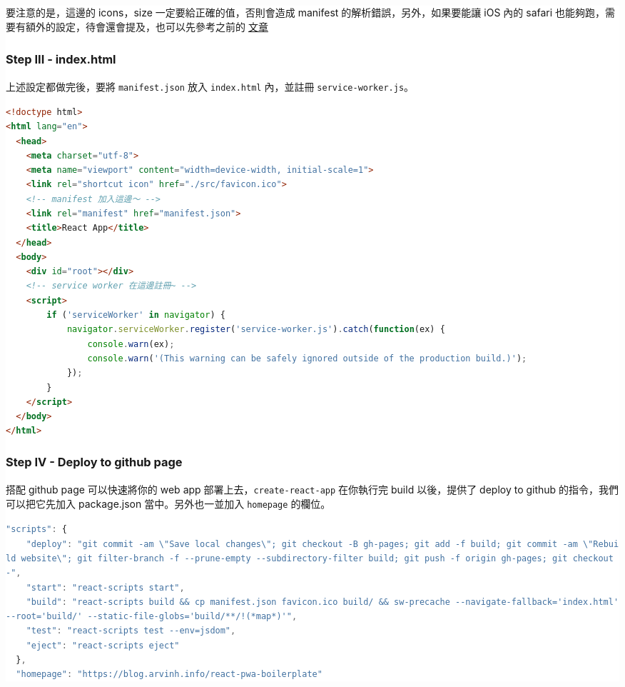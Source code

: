 要注意的是，這邊的 icons，size 一定要給正確的值，否則會造成 manifest 的解析錯誤，另外，如果要能讓 iOS 內的 safari 也能夠跑，需要有額外的設定，待會還會提及，也可以先參考之前的 [文章](blog.arvinh.info/2016/07/18/progressive-web-app/)

### Step III - index.html

上述設定都做完後，要將 `manifest.json` 放入 `index.html` 內，並註冊 `service-worker.js`。

```html index.html
<!doctype html>
<html lang="en">
  <head>
    <meta charset="utf-8">
    <meta name="viewport" content="width=device-width, initial-scale=1">
    <link rel="shortcut icon" href="./src/favicon.ico">
    <!-- manifest 加入這邊～ -->
    <link rel="manifest" href="manifest.json">
    <title>React App</title>
  </head>
  <body>
    <div id="root"></div>
    <!-- service worker 在這邊註冊~ -->
    <script>
        if ('serviceWorker' in navigator) {
            navigator.serviceWorker.register('service-worker.js').catch(function(ex) {
                console.warn(ex);
                console.warn('(This warning can be safely ignored outside of the production build.)');
            });
        }
    </script>
  </body>
</html>

```

### Step IV - Deploy to github page

搭配 github page 可以快速將你的 web app 部署上去，`create-react-app` 在你執行完 build 以後，提供了 deploy to github 的指令，我們可以把它先加入 package.json 當中。另外也一並加入 `homepage` 的欄位。

```js package.json
"scripts": {
    "deploy": "git commit -am \"Save local changes\"; git checkout -B gh-pages; git add -f build; git commit -am \"Rebuild website\"; git filter-branch -f --prune-empty --subdirectory-filter build; git push -f origin gh-pages; git checkout -",
    "start": "react-scripts start",
    "build": "react-scripts build && cp manifest.json favicon.ico build/ && sw-precache --navigate-fallback='index.html' --root='build/' --static-file-globs='build/**/!(*map*)'",
    "test": "react-scripts test --env=jsdom",
    "eject": "react-scripts eject"
  },
  "homepage": "https://blog.arvinh.info/react-pwa-boilerplate"
```
